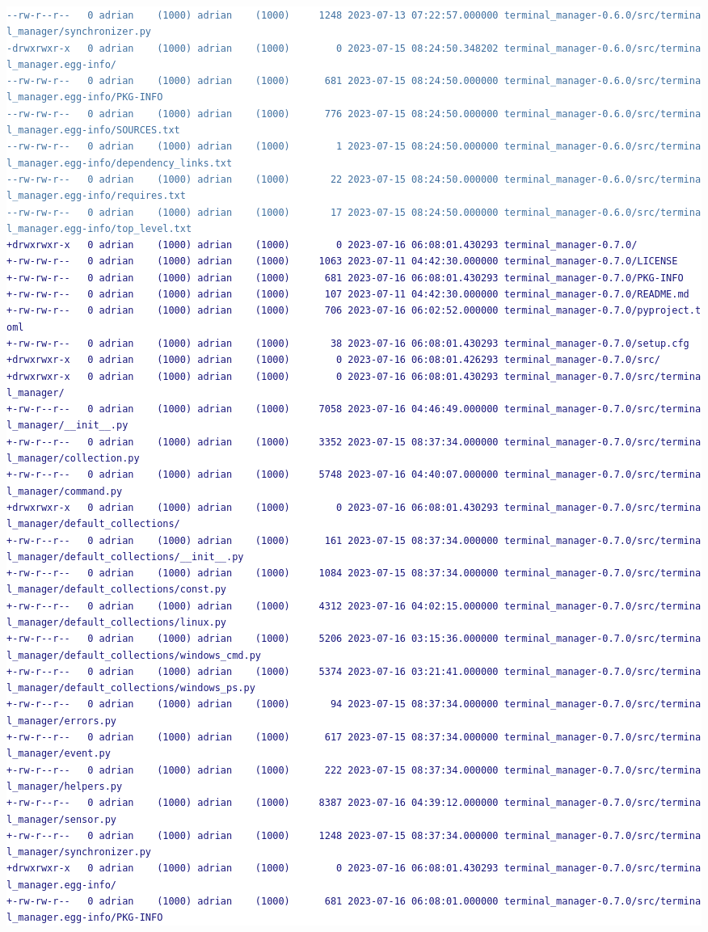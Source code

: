 ```diff
--rw-r--r--   0 adrian    (1000) adrian    (1000)     1248 2023-07-13 07:22:57.000000 terminal_manager-0.6.0/src/terminal_manager/synchronizer.py
-drwxrwxr-x   0 adrian    (1000) adrian    (1000)        0 2023-07-15 08:24:50.348202 terminal_manager-0.6.0/src/terminal_manager.egg-info/
--rw-rw-r--   0 adrian    (1000) adrian    (1000)      681 2023-07-15 08:24:50.000000 terminal_manager-0.6.0/src/terminal_manager.egg-info/PKG-INFO
--rw-rw-r--   0 adrian    (1000) adrian    (1000)      776 2023-07-15 08:24:50.000000 terminal_manager-0.6.0/src/terminal_manager.egg-info/SOURCES.txt
--rw-rw-r--   0 adrian    (1000) adrian    (1000)        1 2023-07-15 08:24:50.000000 terminal_manager-0.6.0/src/terminal_manager.egg-info/dependency_links.txt
--rw-rw-r--   0 adrian    (1000) adrian    (1000)       22 2023-07-15 08:24:50.000000 terminal_manager-0.6.0/src/terminal_manager.egg-info/requires.txt
--rw-rw-r--   0 adrian    (1000) adrian    (1000)       17 2023-07-15 08:24:50.000000 terminal_manager-0.6.0/src/terminal_manager.egg-info/top_level.txt
+drwxrwxr-x   0 adrian    (1000) adrian    (1000)        0 2023-07-16 06:08:01.430293 terminal_manager-0.7.0/
+-rw-rw-r--   0 adrian    (1000) adrian    (1000)     1063 2023-07-11 04:42:30.000000 terminal_manager-0.7.0/LICENSE
+-rw-rw-r--   0 adrian    (1000) adrian    (1000)      681 2023-07-16 06:08:01.430293 terminal_manager-0.7.0/PKG-INFO
+-rw-rw-r--   0 adrian    (1000) adrian    (1000)      107 2023-07-11 04:42:30.000000 terminal_manager-0.7.0/README.md
+-rw-rw-r--   0 adrian    (1000) adrian    (1000)      706 2023-07-16 06:02:52.000000 terminal_manager-0.7.0/pyproject.toml
+-rw-rw-r--   0 adrian    (1000) adrian    (1000)       38 2023-07-16 06:08:01.430293 terminal_manager-0.7.0/setup.cfg
+drwxrwxr-x   0 adrian    (1000) adrian    (1000)        0 2023-07-16 06:08:01.426293 terminal_manager-0.7.0/src/
+drwxrwxr-x   0 adrian    (1000) adrian    (1000)        0 2023-07-16 06:08:01.430293 terminal_manager-0.7.0/src/terminal_manager/
+-rw-r--r--   0 adrian    (1000) adrian    (1000)     7058 2023-07-16 04:46:49.000000 terminal_manager-0.7.0/src/terminal_manager/__init__.py
+-rw-r--r--   0 adrian    (1000) adrian    (1000)     3352 2023-07-15 08:37:34.000000 terminal_manager-0.7.0/src/terminal_manager/collection.py
+-rw-r--r--   0 adrian    (1000) adrian    (1000)     5748 2023-07-16 04:40:07.000000 terminal_manager-0.7.0/src/terminal_manager/command.py
+drwxrwxr-x   0 adrian    (1000) adrian    (1000)        0 2023-07-16 06:08:01.430293 terminal_manager-0.7.0/src/terminal_manager/default_collections/
+-rw-r--r--   0 adrian    (1000) adrian    (1000)      161 2023-07-15 08:37:34.000000 terminal_manager-0.7.0/src/terminal_manager/default_collections/__init__.py
+-rw-r--r--   0 adrian    (1000) adrian    (1000)     1084 2023-07-15 08:37:34.000000 terminal_manager-0.7.0/src/terminal_manager/default_collections/const.py
+-rw-r--r--   0 adrian    (1000) adrian    (1000)     4312 2023-07-16 04:02:15.000000 terminal_manager-0.7.0/src/terminal_manager/default_collections/linux.py
+-rw-r--r--   0 adrian    (1000) adrian    (1000)     5206 2023-07-16 03:15:36.000000 terminal_manager-0.7.0/src/terminal_manager/default_collections/windows_cmd.py
+-rw-r--r--   0 adrian    (1000) adrian    (1000)     5374 2023-07-16 03:21:41.000000 terminal_manager-0.7.0/src/terminal_manager/default_collections/windows_ps.py
+-rw-r--r--   0 adrian    (1000) adrian    (1000)       94 2023-07-15 08:37:34.000000 terminal_manager-0.7.0/src/terminal_manager/errors.py
+-rw-r--r--   0 adrian    (1000) adrian    (1000)      617 2023-07-15 08:37:34.000000 terminal_manager-0.7.0/src/terminal_manager/event.py
+-rw-r--r--   0 adrian    (1000) adrian    (1000)      222 2023-07-15 08:37:34.000000 terminal_manager-0.7.0/src/terminal_manager/helpers.py
+-rw-r--r--   0 adrian    (1000) adrian    (1000)     8387 2023-07-16 04:39:12.000000 terminal_manager-0.7.0/src/terminal_manager/sensor.py
+-rw-r--r--   0 adrian    (1000) adrian    (1000)     1248 2023-07-15 08:37:34.000000 terminal_manager-0.7.0/src/terminal_manager/synchronizer.py
+drwxrwxr-x   0 adrian    (1000) adrian    (1000)        0 2023-07-16 06:08:01.430293 terminal_manager-0.7.0/src/terminal_manager.egg-info/
+-rw-rw-r--   0 adrian    (1000) adrian    (1000)      681 2023-07-16 06:08:01.000000 terminal_manager-0.7.0/src/terminal_manager.egg-info/PKG-INFO
```